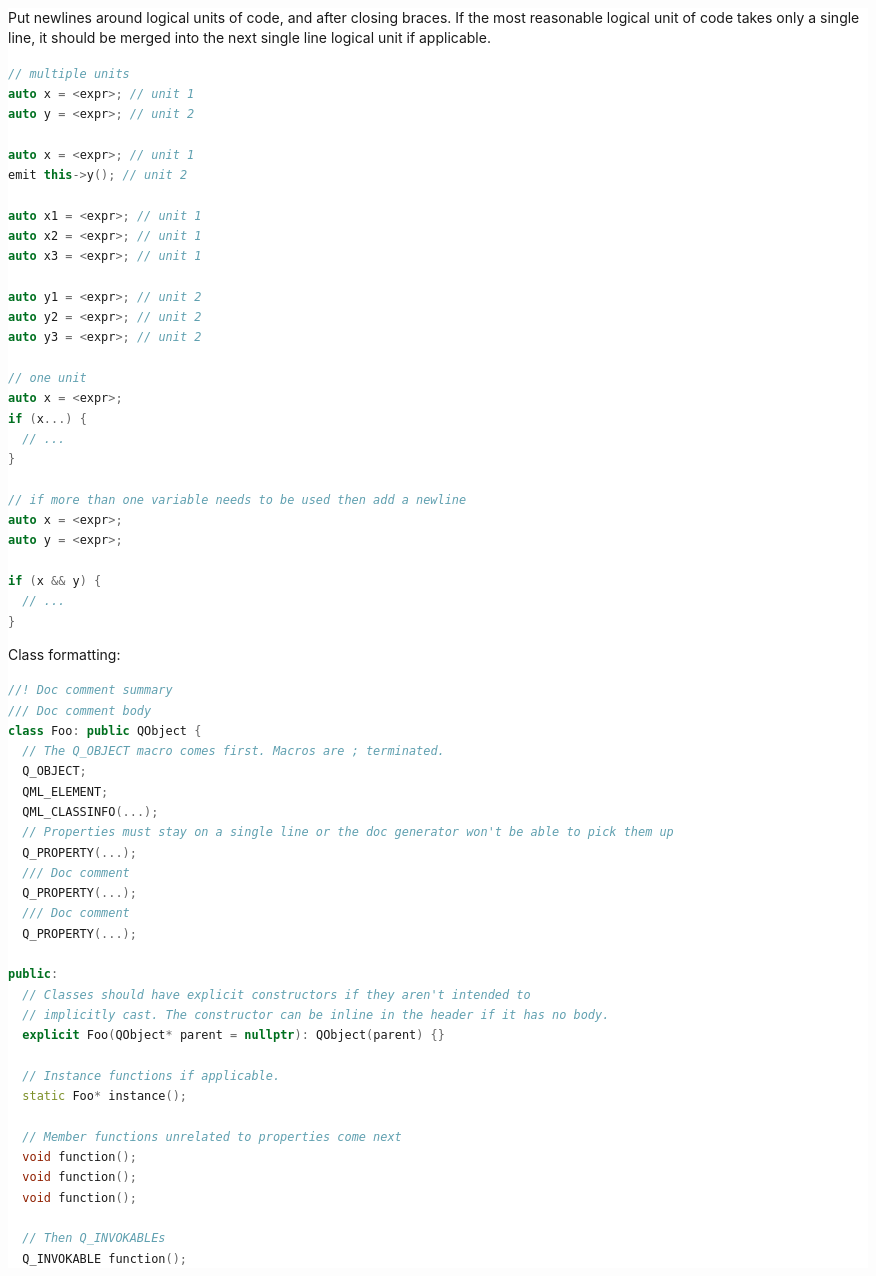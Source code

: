 Put newlines around logical units of code, and after closing braces. If the
most reasonable logical unit of code takes only a single line, it should be
merged into the next single line logical unit if applicable.
```cpp
// multiple units
auto x = <expr>; // unit 1
auto y = <expr>; // unit 2

auto x = <expr>; // unit 1
emit this->y(); // unit 2

auto x1 = <expr>; // unit 1
auto x2 = <expr>; // unit 1
auto x3 = <expr>; // unit 1

auto y1 = <expr>; // unit 2
auto y2 = <expr>; // unit 2
auto y3 = <expr>; // unit 2

// one unit
auto x = <expr>;
if (x...) {
  // ...
}

// if more than one variable needs to be used then add a newline
auto x = <expr>;
auto y = <expr>;

if (x && y) {
  // ...
}
```

Class formatting:
```cpp
//! Doc comment summary
/// Doc comment body
class Foo: public QObject {
  // The Q_OBJECT macro comes first. Macros are ; terminated.
  Q_OBJECT;
  QML_ELEMENT;
  QML_CLASSINFO(...);
  // Properties must stay on a single line or the doc generator won't be able to pick them up
  Q_PROPERTY(...);
  /// Doc comment
  Q_PROPERTY(...);
  /// Doc comment
  Q_PROPERTY(...);

public:
  // Classes should have explicit constructors if they aren't intended to
  // implicitly cast. The constructor can be inline in the header if it has no body.
  explicit Foo(QObject* parent = nullptr): QObject(parent) {}

  // Instance functions if applicable.
  static Foo* instance();

  // Member functions unrelated to properties come next
  void function();
  void function();
  void function();

  // Then Q_INVOKABLEs
  Q_INVOKABLE function();
```